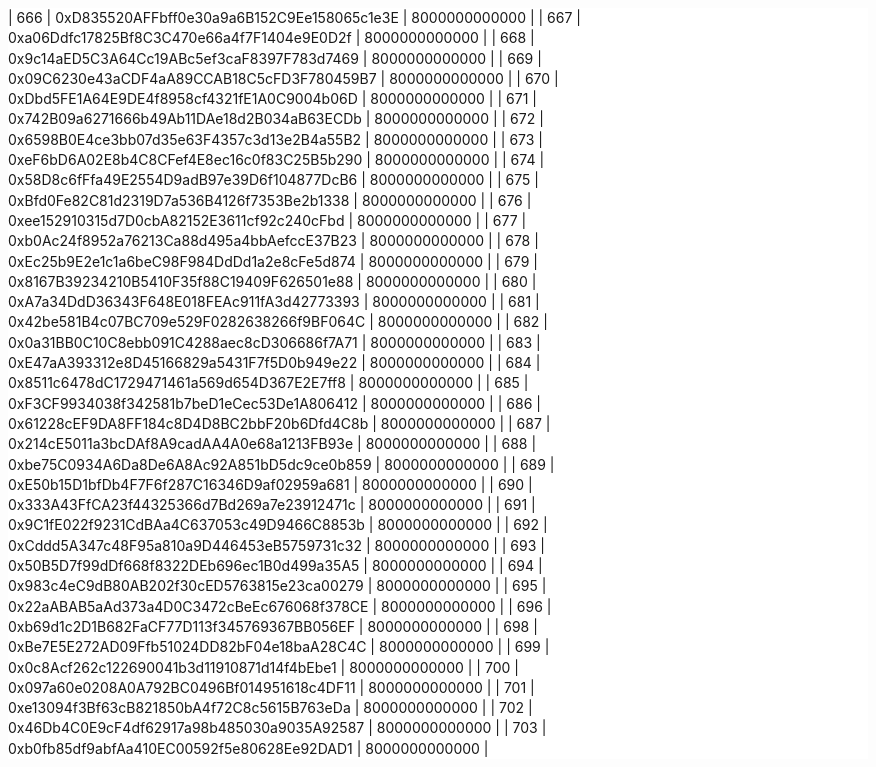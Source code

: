 | 666 | 0xD835520AFFbff0e30a9a6B152C9Ee158065c1e3E | 8000000000000 |
| 667 | 0xa06Ddfc17825Bf8C3C470e66a4f7F1404e9E0D2f | 8000000000000 |
| 668 | 0x9c14aED5C3A64Cc19ABc5ef3caF8397F783d7469 | 8000000000000 |
| 669 | 0x09C6230e43aCDF4aA89CCAB18C5cFD3F780459B7 | 8000000000000 |
| 670 | 0xDbd5FE1A64E9DE4f8958cf4321fE1A0C9004b06D | 8000000000000 |
| 671 | 0x742B09a6271666b49Ab11DAe18d2B034aB63ECDb | 8000000000000 |
| 672 | 0x6598B0E4ce3bb07d35e63F4357c3d13e2B4a55B2 | 8000000000000 |
| 673 | 0xeF6bD6A02E8b4C8CFef4E8ec16c0f83C25B5b290 | 8000000000000 |
| 674 | 0x58D8c6fFfa49E2554D9adB97e39D6f104877DcB6 | 8000000000000 |
| 675 | 0xBfd0Fe82C81d2319D7a536B4126f7353Be2b1338 | 8000000000000 |
| 676 | 0xee152910315d7D0cbA82152E3611cf92c240cFbd | 8000000000000 |
| 677 | 0xb0Ac24f8952a76213Ca88d495a4bbAefccE37B23 | 8000000000000 |
| 678 | 0xEc25b9E2e1c1a6beC98F984DdDd1a2e8cFe5d874 | 8000000000000 |
| 679 | 0x8167B39234210B5410F35f88C19409F626501e88 | 8000000000000 |
| 680 | 0xA7a34DdD36343F648E018FEAc911fA3d42773393 | 8000000000000 |
| 681 | 0x42be581B4c07BC709e529F0282638266f9BF064C | 8000000000000 |
| 682 | 0x0a31BB0C10C8ebb091C4288aec8cD306686f7A71 | 8000000000000 |
| 683 | 0xE47aA393312e8D45166829a5431F7f5D0b949e22 | 8000000000000 |
| 684 | 0x8511c6478dC1729471461a569d654D367E2E7ff8 | 8000000000000 |
| 685 | 0xF3CF9934038f342581b7beD1eCec53De1A806412 | 8000000000000 |
| 686 | 0x61228cEF9DA8FF184c8D4D8BC2bbF20b6Dfd4C8b | 8000000000000 |
| 687 | 0x214cE5011a3bcDAf8A9cadAA4A0e68a1213FB93e | 8000000000000 |
| 688 | 0xbe75C0934A6Da8De6A8Ac92A851bD5dc9ce0b859 | 8000000000000 |
| 689 | 0xE50b15D1bfDb4F7F6f287C16346D9af02959a681 | 8000000000000 |
| 690 | 0x333A43FfCA23f44325366d7Bd269a7e23912471c | 8000000000000 |
| 691 | 0x9C1fE022f9231CdBAa4C637053c49D9466C8853b | 8000000000000 |
| 692 | 0xCddd5A347c48F95a810a9D446453eB5759731c32 | 8000000000000 |
| 693 | 0x50B5D7f99dDf668f8322DEb696ec1B0d499a35A5 | 8000000000000 |
| 694 | 0x983c4eC9dB80AB202f30cED5763815e23ca00279 | 8000000000000 |
| 695 | 0x22aABAB5aAd373a4D0C3472cBeEc676068f378CE | 8000000000000 |
| 696 | 0xb69d1c2D1B682FaCF77D113f345769367BB056EF | 8000000000000 |
| 698 | 0xBe7E5E272AD09Ffb51024DD82bF04e18baA28C4C | 8000000000000 |
| 699 | 0x0c8Acf262c122690041b3d11910871d14f4bEbe1 | 8000000000000 |
| 700 | 0x097a60e0208A0A792BC0496Bf014951618c4DF11 | 8000000000000 |
| 701 | 0xe13094f3Bf63cB821850bA4f72C8c5615B763eDa | 8000000000000 |
| 702 | 0x46Db4C0E9cF4df62917a98b485030a9035A92587 | 8000000000000 |
| 703 | 0xb0fb85df9abfAa410EC00592f5e80628Ee92DAD1 | 8000000000000 |